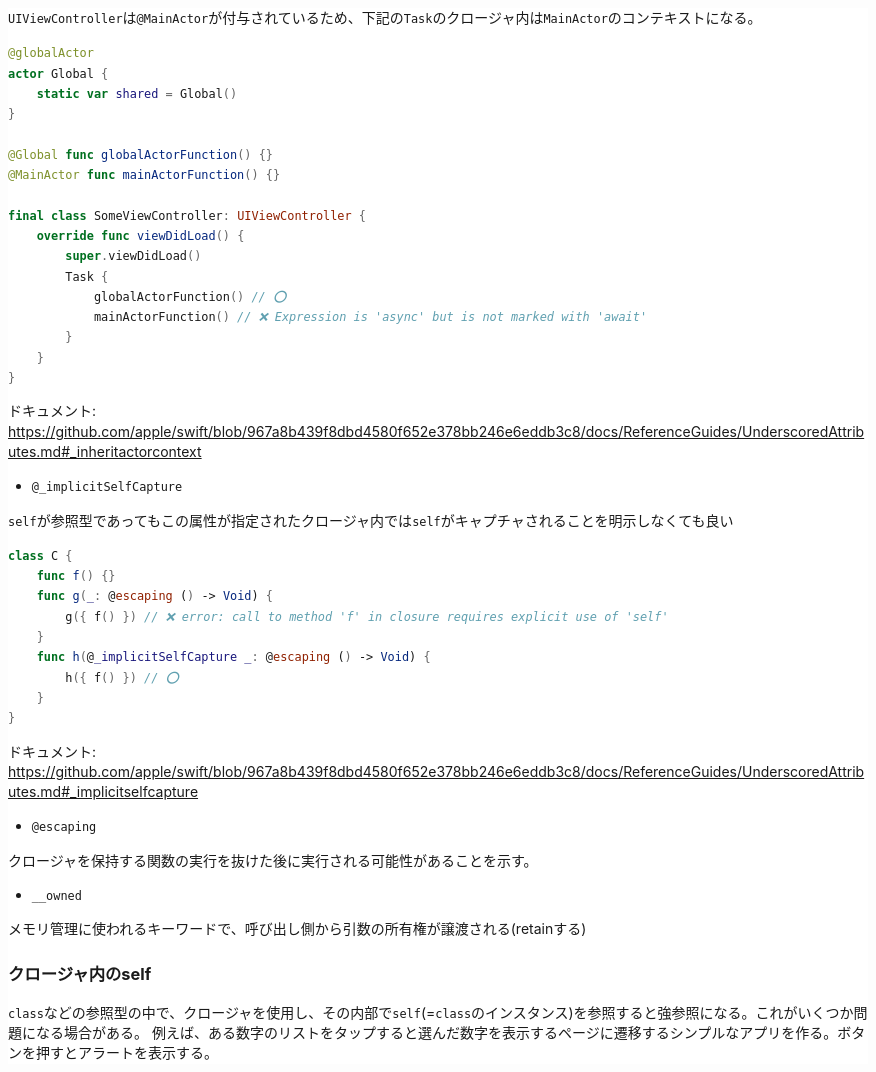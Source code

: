 `UIViewController`は`@MainActor`が付与されているため、下記の`Task`のクロージャ内は`MainActor`のコンテキストになる。

```swift
@globalActor
actor Global {
    static var shared = Global()
}

@Global func globalActorFunction() {}
@MainActor func mainActorFunction() {}

final class SomeViewController: UIViewController {
    override func viewDidLoad() {
        super.viewDidLoad()
        Task {
            globalActorFunction() // ⭕️
            mainActorFunction() // ❌ Expression is 'async' but is not marked with 'await'
        }
    }
}
```

ドキュメント: https://github.com/apple/swift/blob/967a8b439f8dbd4580f652e378bb246e6eddb3c8/docs/ReferenceGuides/UnderscoredAttributes.md#_inheritactorcontext

- `@_implicitSelfCapture`

`self`が参照型であってもこの属性が指定されたクロージャ内では`self`がキャプチャされることを明示しなくても良い

```swift
class C {
    func f() {}
    func g(_: @escaping () -> Void) {
        g({ f() }) // ❌ error: call to method 'f' in closure requires explicit use of 'self'
    }
    func h(@_implicitSelfCapture _: @escaping () -> Void) {
        h({ f() }) // ⭕️
    }
}
```

ドキュメント: https://github.com/apple/swift/blob/967a8b439f8dbd4580f652e378bb246e6eddb3c8/docs/ReferenceGuides/UnderscoredAttributes.md#_implicitselfcapture

- `@escaping`

クロージャを保持する関数の実行を抜けた後に実行される可能性があることを示す。

- `__owned`

メモリ管理に使われるキーワードで、呼び出し側から引数の所有権が譲渡される(retainする)

### クロージャ内のself

`class`などの参照型の中で、クロージャを使用し、その内部で`self`(=`class`のインスタンス)を参照すると強参照になる。これがいくつか問題になる場合がある。
例えば、ある数字のリストをタップすると選んだ数字を表示するページに遷移するシンプルなアプリを作る。ボタンを押すとアラートを表示する。
